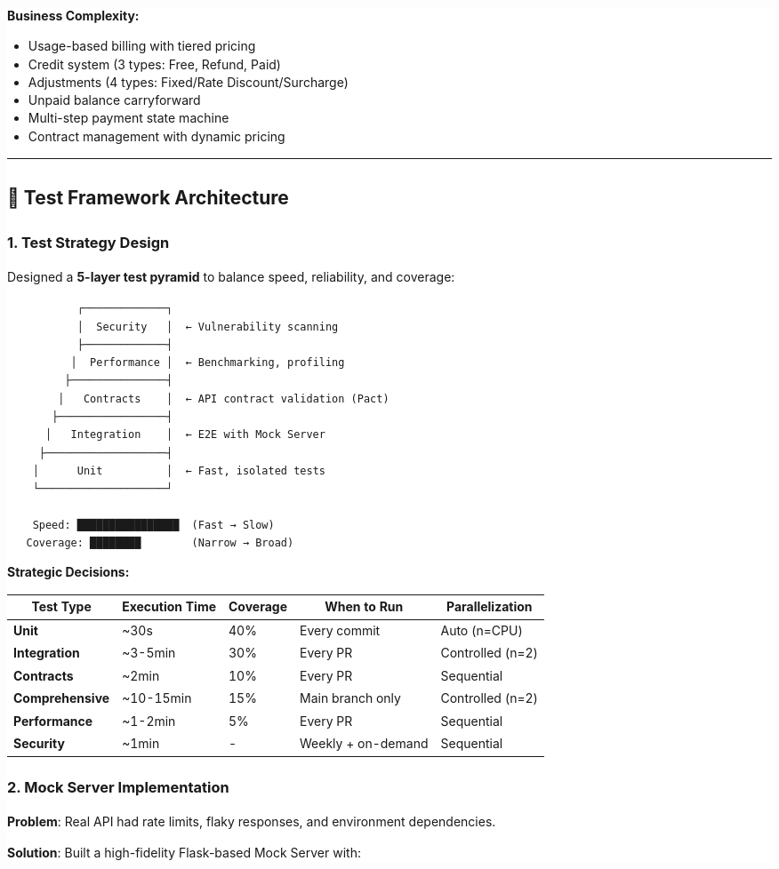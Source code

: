 **Business Complexity:**

- Usage-based billing with tiered pricing
- Credit system (3 types: Free, Refund, Paid)
- Adjustments (4 types: Fixed/Rate Discount/Surcharge)
- Unpaid balance carryforward
- Multi-step payment state machine
- Contract management with dynamic pricing

---

## 🧪 Test Framework Architecture

### 1. Test Strategy Design

Designed a **5-layer test pyramid** to balance speed, reliability, and coverage:

```text
           ┌─────────────┐
           │  Security   │  ← Vulnerability scanning
           ├─────────────┤
          │  Performance │  ← Benchmarking, profiling
         ├───────────────┤
        │   Contracts    │  ← API contract validation (Pact)
       ├─────────────────┤
      │   Integration    │  ← E2E with Mock Server
     ├───────────────────┤
    │      Unit          │  ← Fast, isolated tests
    └────────────────────┘

    Speed: ████████████████  (Fast → Slow)
   Coverage: ████████        (Narrow → Broad)
```

**Strategic Decisions:**

| Test Type | Execution Time | Coverage | When to Run | Parallelization |
|-----------|---------------|----------|-------------|-----------------|
| **Unit** | ~30s | 40% | Every commit | Auto (n=CPU) |
| **Integration** | ~3-5min | 30% | Every PR | Controlled (n=2) |
| **Contracts** | ~2min | 10% | Every PR | Sequential |
| **Comprehensive** | ~10-15min | 15% | Main branch only | Controlled (n=2) |
| **Performance** | ~1-2min | 5% | Every PR | Sequential |
| **Security** | ~1min | - | Weekly + on-demand | Sequential |

### 2. Mock Server Implementation

**Problem**: Real API had rate limits, flaky responses, and environment dependencies.

**Solution**: Built a high-fidelity Flask-based Mock Server with:
